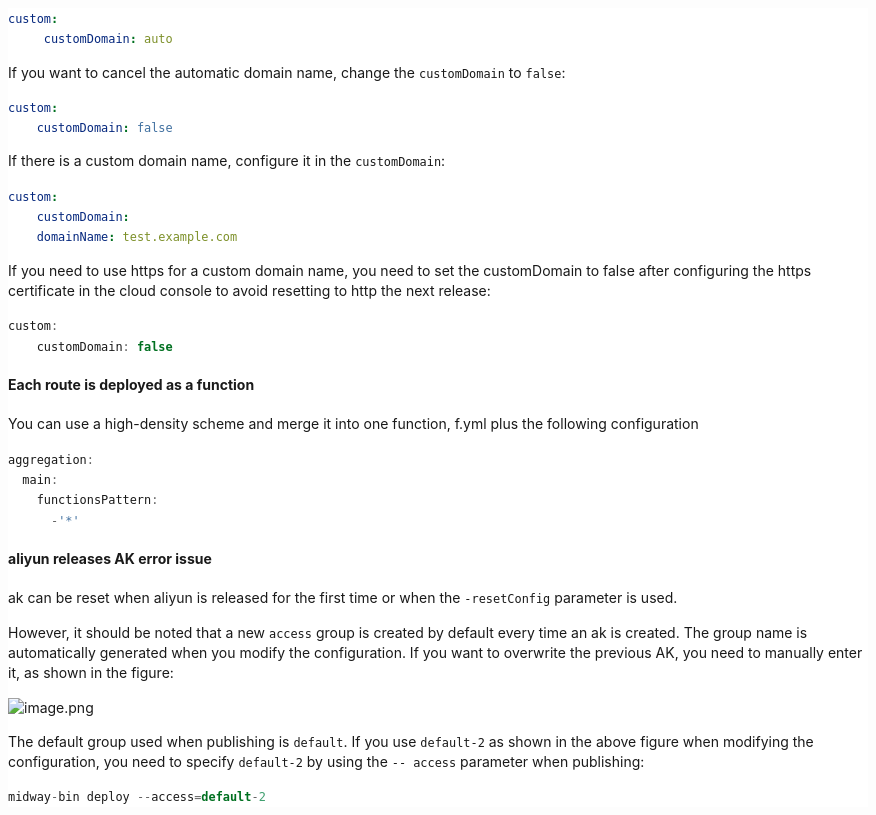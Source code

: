 ```yaml
custom:
     customDomain: auto
```

If you want to cancel the automatic domain name, change the `customDomain` to `false`:

```yaml
custom:
    customDomain: false
```

If there is a custom domain name, configure it in the `customDomain`:

```yaml
custom:
	customDomain:
    domainName: test.example.com
```

If you need to use https for a custom domain name, you need to set the customDomain to false after configuring the https certificate in the cloud console to avoid resetting to http the next release:

```cpp
custom:
	customDomain: false
```



#### Each route is deployed as a function
You can use a high-density scheme and merge it into one function, f.yml plus the following configuration

```cpp
aggregation:
  main:
    functionsPattern:
      -'*'
```


####

#### aliyun releases AK error issue
ak can be reset when aliyun is released for the first time or when the `-resetConfig` parameter is used.

However, it should be noted that a new `access` group is created by default every time an ak is created. The group name is automatically generated when you modify the configuration. If you want to overwrite the previous AK, you need to manually enter it, as shown in the figure:

![image.png](https://cdn.nlark.com/yuque/0/2022/png/128621/1645609990378-8a7f92c0-bda4-46e0-93a6-4d6feb6ec66d.png#clientId=u9f50c864-5385-4&crop=0&crop=0&crop=1&crop=1&from=paste&height=122&id=u8a756167&margin=%5Bobject%20Object%5D&name=image.png&originHeight=122&originWidth=693&originalType=binary&ratio=1&rotation=0&showTitle=false&size=17245&status=done&style=none&taskId=u3b825703-abe6-4a2b-ae5f-86a88027cf8&title=&width=693)

The default group used when publishing is `default`. If you use `default-2` as shown in the above figure when modifying the configuration, you need to specify `default-2` by using the `-- access` parameter when publishing:

```cpp
midway-bin deploy --access=default-2
```
